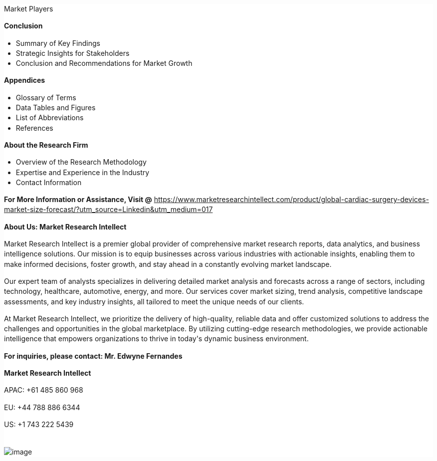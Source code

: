 Market Players</li></ul><p><strong>Conclusion</strong></p><ul><li>Summary of Key Findings</li><li>Strategic Insights for Stakeholders</li><li>Conclusion and Recommendations for Market Growth</li></ul><p><strong>Appendices</strong></p><ul><li>Glossary of Terms</li><li>Data Tables and Figures</li><li>List of Abbreviations</li><li>References</li></ul><p><strong>About the Research Firm</strong></p><ul><li>Overview of the Research Methodology</li><li>Expertise and Experience in the Industry</li><li>Contact Information</li></ul></div><div class="article-main__content" data-test-id="publishing-text-block"><p><span class="font-[700]"><strong>For More Information or Assistance, Visit @</strong>&nbsp;<a href="https://www.marketresearchintellect.com/product/global-cardiac-surgery-devices-market-size-forecast/?utm_source=Linkedin&utm_medium=017">https://www.marketresearchintellect.com/product/global-cardiac-surgery-devices-market-size-forecast/?utm_source=Linkedin&utm_medium=017</a></span></p><p><strong>About Us: Market Research Intellect</strong></p><p>Market Research Intellect is a premier global provider of comprehensive market research reports, data analytics, and business intelligence solutions. Our mission is to equip businesses across various industries with actionable insights, enabling them to make informed decisions, foster growth, and stay ahead in a constantly evolving market landscape.</p><p>Our expert team of analysts specializes in delivering detailed market analysis and forecasts across a range of sectors, including technology, healthcare, automotive, energy, and more. Our services cover market sizing, trend analysis, competitive landscape assessments, and key industry insights, all tailored to meet the unique needs of our clients.</p><p>At Market Research Intellect, we prioritize the delivery of high-quality, reliable data and offer customized solutions to address the challenges and opportunities in the global marketplace. By utilizing cutting-edge research methodologies, we provide actionable intelligence that empowers organizations to thrive in today's dynamic business environment.</p><p><strong>For inquiries, please contact: Mr. Edwyne Fernandes</strong></p><p><strong>Market Research Intellect</strong></p><p>APAC: +61 485 860 968</p><p>EU: +44 788 886 6344</p><p>US: +1 743 222 5439</p></div><div class="article-main__content" data-test-id="publishing-text-block">&nbsp;</div>
![image](https://github.com/user-attachments/assets/3e2650a6-f21a-4db4-b09d-79facf943be0)
